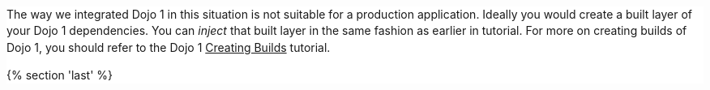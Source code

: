 The way we integrated Dojo 1 in this situation is not suitable for a production application.  Ideally you would create a built layer of your Dojo 1 dependencies.  You can _inject_ that built layer in the same fashion as earlier in tutorial.  For more on creating builds of Dojo 1, you should refer to the Dojo 1 [Creating Builds](https://dojotoolkit.org/documentation/tutorials/1.10/build/index.html) tutorial.

{% section 'last' %}